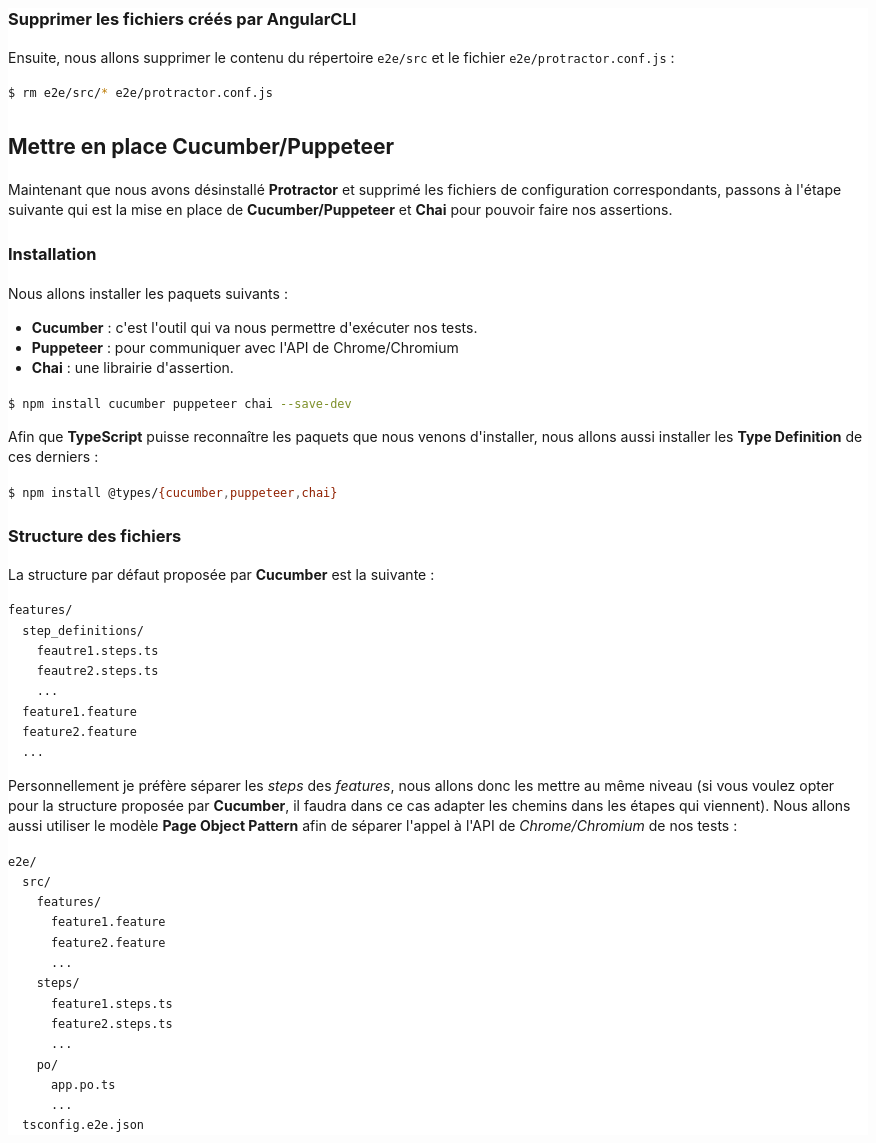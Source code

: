 ### Supprimer les fichiers créés par AngularCLI

Ensuite, nous allons supprimer le contenu du répertoire `e2e/src` et le fichier `e2e/protractor.conf.js` :

```bash
$ rm e2e/src/* e2e/protractor.conf.js
```

## Mettre en place Cucumber/Puppeteer

Maintenant que nous avons désinstallé __Protractor__ et supprimé les fichiers de configuration correspondants, passons à l'étape suivante qui est la mise en place de __Cucumber/Puppeteer__ et __Chai__ pour pouvoir faire nos assertions.

### Installation

Nous allons installer les paquets suivants :

* __Cucumber__ : c'est l'outil qui va nous permettre d'exécuter nos tests.
* __Puppeteer__ : pour communiquer avec l'API de Chrome/Chromium
* __Chai__ : une librairie d'assertion.

```bash
$ npm install cucumber puppeteer chai --save-dev
```

Afin que __TypeScript__ puisse reconnaître les paquets que nous venons d'installer, nous allons aussi installer les __Type Definition__ de ces derniers :

```bash
$ npm install @types/{cucumber,puppeteer,chai}
```

### Structure des fichiers

La structure par défaut proposée par __Cucumber__ est la suivante :

```
features/
  step_definitions/
    feautre1.steps.ts
    feautre2.steps.ts
    ...
  feature1.feature
  feature2.feature
  ...
```

Personnellement je préfère séparer les _steps_ des _features_, nous allons donc les mettre au même niveau (si vous voulez opter pour la structure proposée par __Cucumber__, il faudra dans ce cas adapter les chemins dans les étapes qui viennent). Nous allons aussi utiliser le modèle __Page Object Pattern__ afin de séparer l'appel à l'API de _Chrome/Chromium_ de nos tests :

```
e2e/
  src/
    features/
      feature1.feature
      feature2.feature
      ...
    steps/
      feature1.steps.ts
      feature2.steps.ts
      ...
    po/
      app.po.ts
      ...
  tsconfig.e2e.json
```